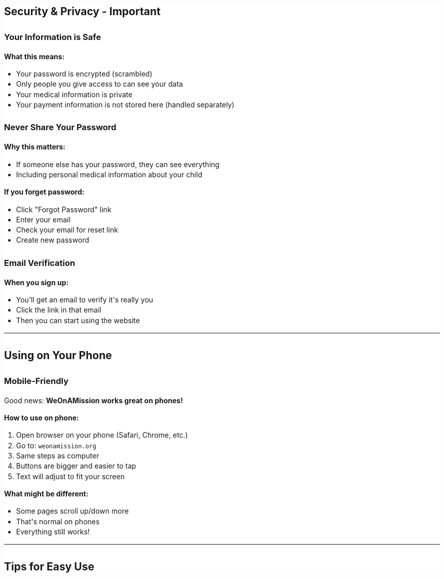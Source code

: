 
## Security & Privacy - Important

### Your Information is Safe

**What this means:**
- Your password is encrypted (scrambled)
- Only people you give access to can see your data
- Your medical information is private
- Your payment information is not stored here (handled separately)

### Never Share Your Password

**Why this matters:**
- If someone else has your password, they can see everything
- Including personal medical information about your child

**If you forget password:**
- Click "Forgot Password" link
- Enter your email
- Check your email for reset link
- Create new password

### Email Verification

**When you sign up:**
- You'll get an email to verify it's really you
- Click the link in that email
- Then you can start using the website

---

## Using on Your Phone

### Mobile-Friendly

Good news: **WeOnAMission works great on phones!**

**How to use on phone:**
1. Open browser on your phone (Safari, Chrome, etc.)
2. Go to: `weonamission.org`
3. Same steps as computer
4. Buttons are bigger and easier to tap
5. Text will adjust to fit your screen

**What might be different:**
- Some pages scroll up/down more
- That's normal on phones
- Everything still works!

---

## Tips for Easy Use
